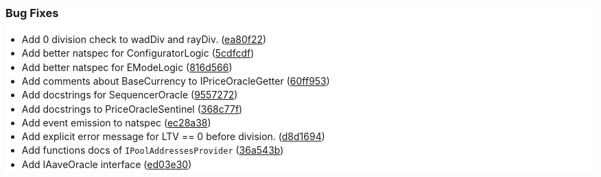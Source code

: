 
### Bug Fixes

* Add 0 division check to wadDiv and rayDiv. ([ea80f22](https://www.github.com/aave/aave-v3-core/commit/ea80f22e6aeb51d0eab96785113aa5b802346e9d))
* Add better natspec for ConfiguratorLogic ([5cdfcdf](https://www.github.com/aave/aave-v3-core/commit/5cdfcdfe67ffbaccaf565385ad13588f99865145))
* Add better natspec for EModeLogic ([816d566](https://www.github.com/aave/aave-v3-core/commit/816d566224b4df116016e60a7e841cb0c5826949))
* Add comments about BaseCurrency to IPriceOracleGetter ([60ff953](https://www.github.com/aave/aave-v3-core/commit/60ff953ba9b4bdacb9a2acf5bbfcefd69e87e84d))
* Add docstrings for SequencerOracle ([9557272](https://www.github.com/aave/aave-v3-core/commit/955727288ef62e0a1e59ffdd3babb0b211a70a40))
* Add docstrings to PriceOracleSentinel ([368c77f](https://www.github.com/aave/aave-v3-core/commit/368c77f15e644e00e53a73f92294cf52a17d91b7))
* Add event emission to natspec ([ec28a38](https://www.github.com/aave/aave-v3-core/commit/ec28a384fad9d42cc308c5a894358f81f11034bd))
* Add explicit error message for LTV == 0 before division. ([d8d1694](https://www.github.com/aave/aave-v3-core/commit/d8d1694deb12a24f0638fb5990951f0daa574731))
* Add functions docs of `IPoolAddressesProvider` ([36a543b](https://www.github.com/aave/aave-v3-core/commit/36a543b3856a075d197e108717f4aa020f06fa1c))
* Add IAaveOracle interface ([ed03e30](https://www.github.com/aave/aave-v3-core/commit/ed03e3097aaae33c202d042bd6bb0f1d9a03eb26))
